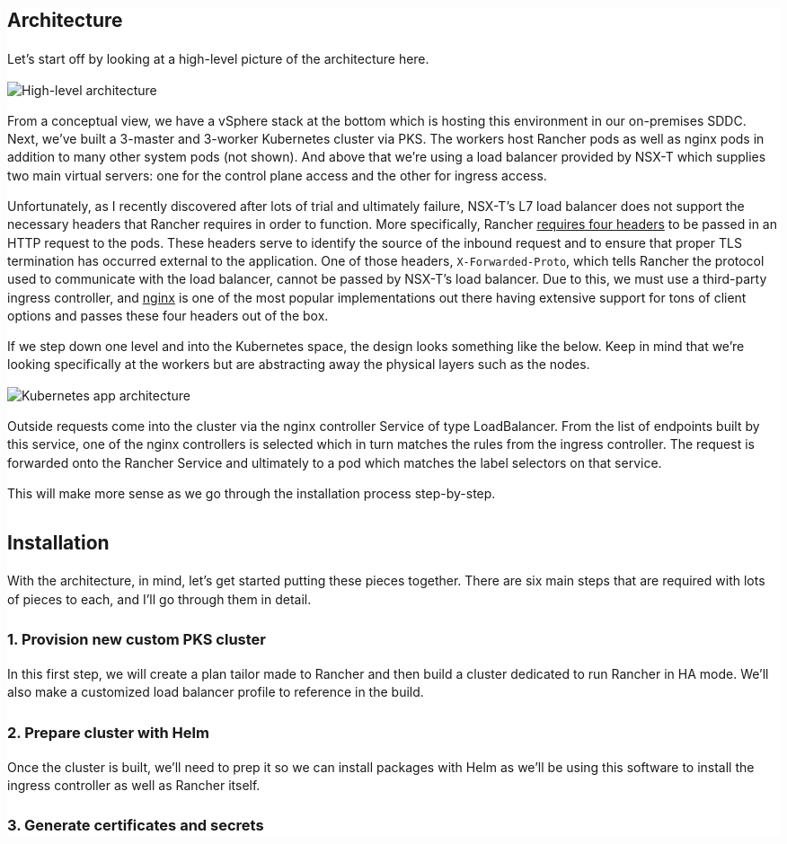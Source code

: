 ## Architecture

Let’s start off by looking at a high-level picture of the architecture here.

![High-level architecture](/images/2019-09/rancher-ha-on-pks/image2.png)

From a conceptual view, we have a vSphere stack at the bottom which is hosting this environment in our on-premises SDDC. Next, we’ve built a 3-master and 3-worker Kubernetes cluster via PKS. The workers host Rancher pods as well as nginx pods in addition to many other system pods (not shown). And above that we’re using a load balancer provided by NSX-T which supplies two main virtual servers: one for the control plane access and the other for ingress access.

Unfortunately, as I recently discovered after lots of trial and ultimately failure, NSX-T’s L7 load balancer does not support the necessary headers that Rancher requires in order to function. More specifically, Rancher [requires four headers](https://rancher.com/docs/rancher/v2.x/en/installation/single-node/single-node-install-external-lb/) to be passed in an HTTP request to the pods. These headers serve to identify the source of the inbound request and to ensure that proper TLS termination has occurred external to the application. One of those headers, `X-Forwarded-Proto`, which tells Rancher the protocol used to communicate with the load balancer, cannot be passed by NSX-T’s load balancer. Due to this, we must use a third-party ingress controller, and [nginx](https://kubernetes.github.io/ingress-nginx/) is one of the most popular implementations out there having extensive support for tons of client options and passes these four headers out of the box.

If we step down one level and into the Kubernetes space, the design looks something like the below. Keep in mind that we’re looking specifically at the workers but are abstracting away the physical layers such as the nodes.

![Kubernetes app architecture](/images/2019-09/rancher-ha-on-pks/image3.png)

Outside requests come into the cluster via the nginx controller Service of type LoadBalancer. From the list of endpoints built by this service, one of the nginx controllers is selected which in turn matches the rules from the ingress controller. The request is forwarded onto the Rancher Service and ultimately to a pod which matches the label selectors on that service.

This will make more sense as we go through the installation process step-by-step.

## Installation

With the architecture, in mind, let’s get started putting these pieces together. There are six main steps that are required with lots of pieces to each, and I’ll go through them in detail.

### 1. Provision new custom PKS cluster

In this first step, we will create a plan tailor made to Rancher and then build a cluster dedicated to run Rancher in HA mode. We’ll also make a customized load balancer profile to reference in the build.

### 2. Prepare cluster with Helm

Once the cluster is built, we’ll need to prep it so we can install packages with Helm as we’ll be using this software to install the ingress controller as well as Rancher itself.

### 3. Generate certificates and secrets
